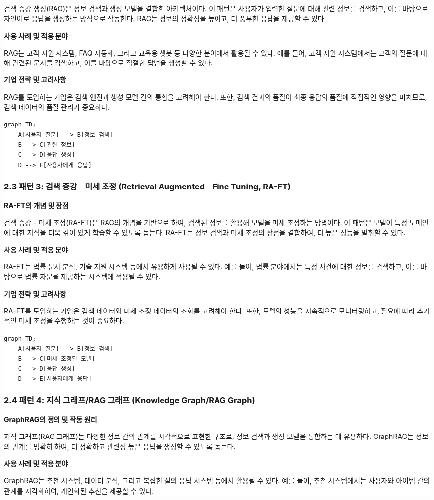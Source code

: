 검색 증강 생성(RAG)은 정보 검색과 생성 모델을 결합한 아키텍처이다. 이 패턴은 사용자가 입력한 질문에 대해 관련 정보를 검색하고, 이를 바탕으로 자연어로 응답을 생성하는 방식으로 작동한다. RAG는 정보의 정확성을 높이고, 더 풍부한 응답을 제공할 수 있다.

**사용 사례 및 적용 분야**  

RAG는 고객 지원 시스템, FAQ 자동화, 그리고 교육용 챗봇 등 다양한 분야에서 활용될 수 있다. 예를 들어, 고객 지원 시스템에서는 고객의 질문에 대해 관련된 문서를 검색하고, 이를 바탕으로 적절한 답변을 생성할 수 있다.

**기업 전략 및 고려사항**  

RAG를 도입하는 기업은 검색 엔진과 생성 모델 간의 통합을 고려해야 한다. 또한, 검색 결과의 품질이 최종 응답의 품질에 직접적인 영향을 미치므로, 검색 데이터의 품질 관리가 중요하다.

```mermaid
graph TD;
    A[사용자 질문] --> B[정보 검색]
    B --> C[관련 정보]
    C --> D[응답 생성]
    D --> E[사용자에게 응답]
```

### **2.3 패턴 3: 검색 증강 - 미세 조정 (Retrieval Augmented - Fine Tuning, RA-FT)**

**RA-FT의 개념 및 장점**  

검색 증강 - 미세 조정(RA-FT)은 RAG의 개념을 기반으로 하여, 검색된 정보를 활용해 모델을 미세 조정하는 방법이다. 이 패턴은 모델이 특정 도메인에 대한 지식을 더욱 깊이 있게 학습할 수 있도록 돕는다. RA-FT는 정보 검색과 미세 조정의 장점을 결합하여, 더 높은 성능을 발휘할 수 있다.

**사용 사례 및 적용 분야** 

RA-FT는 법률 문서 분석, 기술 지원 시스템 등에서 유용하게 사용될 수 있다. 예를 들어, 법률 분야에서는 특정 사건에 대한 정보를 검색하고, 이를 바탕으로 법률 자문을 제공하는 시스템에 적용될 수 있다.

**기업 전략 및 고려사항**  

RA-FT를 도입하는 기업은 검색 데이터와 미세 조정 데이터의 조화를 고려해야 한다. 또한, 모델의 성능을 지속적으로 모니터링하고, 필요에 따라 추가적인 미세 조정을 수행하는 것이 중요하다.

```mermaid
graph TD;
    A[사용자 질문] --> B[정보 검색]
    B --> C[미세 조정된 모델]
    C --> D[응답 생성]
    D --> E[사용자에게 응답]
```

### **2.4 패턴 4: 지식 그래프/RAG 그래프 (Knowledge Graph/RAG Graph)**

**GraphRAG의 정의 및 작동 원리** 

지식 그래프(RAG 그래프)는 다양한 정보 간의 관계를 시각적으로 표현한 구조로, 정보 검색과 생성 모델을 통합하는 데 유용하다. GraphRAG는 정보의 관계를 명확히 하여, 더 정확하고 관련성 높은 응답을 생성할 수 있도록 돕는다.

**사용 사례 및 적용 분야** 

GraphRAG는 추천 시스템, 데이터 분석, 그리고 복잡한 질의 응답 시스템 등에서 활용될 수 있다. 예를 들어, 추천 시스템에서는 사용자와 아이템 간의 관계를 시각화하여, 개인화된 추천을 제공할 수 있다.
